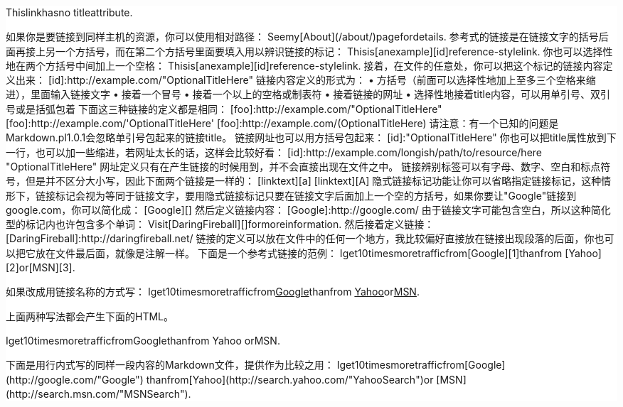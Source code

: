 <p><ahref="http://example.net/">Thislink</a>hasno
titleattribute.</p>
如果你是要链接到同样主机的资源，你可以使用相对路径：
Seemy[About](/about/)pagefordetails.
参考式的链接是在链接文字的括号后面再接上另一个方括号，而在第二个方括号里面要填入用以辨识链接的标记：
Thisis[anexample][id]reference-stylelink.
你也可以选择性地在两个方括号中间加上一个空格：
Thisis[anexample][id]reference-stylelink.
接着，在文件的任意处，你可以把这个标记的链接内容定义出来：
[id]:http://example.com/"OptionalTitleHere"
链接内容定义的形式为：
•	方括号（前面可以选择性地加上至多三个空格来缩进），里面输入链接文字
•	接着一个冒号
•	接着一个以上的空格或制表符
•	接着链接的网址
•	选择性地接着title内容，可以用单引号、双引号或是括弧包着
下面这三种链接的定义都是相同：
[foo]:http://example.com/"OptionalTitleHere"
[foo]:http://example.com/'OptionalTitleHere'
[foo]:http://example.com/(OptionalTitleHere)
请注意：有一个已知的问题是Markdown.pl1.0.1会忽略单引号包起来的链接title。
链接网址也可以用方括号包起来：
[id]:<http://example.com/>"OptionalTitleHere"
你也可以把title属性放到下一行，也可以加一些缩进，若网址太长的话，这样会比较好看：
[id]:http://example.com/longish/path/to/resource/here
"OptionalTitleHere"
网址定义只有在产生链接的时候用到，并不会直接出现在文件之中。
链接辨别标签可以有字母、数字、空白和标点符号，但是并不区分大小写，因此下面两个链接是一样的：
[linktext][a]
[linktext][A]
隐式链接标记功能让你可以省略指定链接标记，这种情形下，链接标记会视为等同于链接文字，要用隐式链接标记只要在链接文字后面加上一个空的方括号，如果你要让"Google"链接到google.com，你可以简化成：
[Google][]
然后定义链接内容：
[Google]:http://google.com/
由于链接文字可能包含空白，所以这种简化型的标记内也许包含多个单词：
Visit[DaringFireball][]formoreinformation.
然后接着定义链接：
[DaringFireball]:http://daringfireball.net/
链接的定义可以放在文件中的任何一个地方，我比较偏好直接放在链接出现段落的后面，你也可以把它放在文件最后面，就像是注解一样。
下面是一个参考式链接的范例：
Iget10timesmoretrafficfrom[Google][1]thanfrom
[Yahoo][2]or[MSN][3].

[1]:http://google.com/"Google"
[2]:http://search.yahoo.com/"YahooSearch"
[3]:http://search.msn.com/"MSNSearch"
如果改成用链接名称的方式写：
Iget10timesmoretrafficfrom[Google][]thanfrom
[Yahoo][]or[MSN][].

[google]:http://google.com/"Google"
[yahoo]:http://search.yahoo.com/"YahooSearch"
[msn]:http://search.msn.com/"MSNSearch"
上面两种写法都会产生下面的HTML。
<p>Iget10timesmoretrafficfrom<ahref="http://google.com/"
title="Google">Google</a>thanfrom
<ahref="http://search.yahoo.com/"title="YahooSearch">Yahoo</a>
or<ahref="http://search.msn.com/"title="MSNSearch">MSN</a>.</p>
下面是用行内式写的同样一段内容的Markdown文件，提供作为比较之用：
Iget10timesmoretrafficfrom[Google](http://google.com/"Google")
thanfrom[Yahoo](http://search.yahoo.com/"YahooSearch")or
[MSN](http://search.msn.com/"MSNSearch").